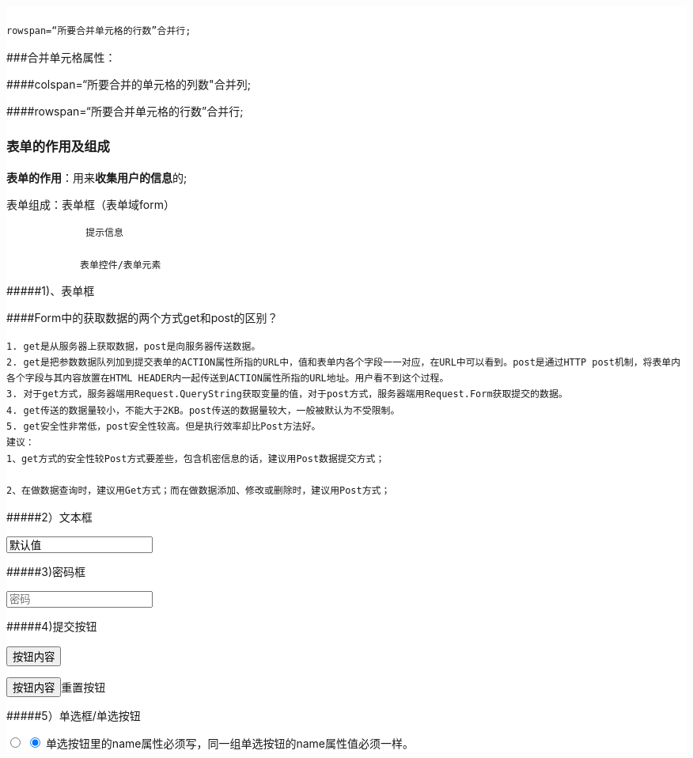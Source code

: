 ```html

rowspan=“所要合并单元格的行数”合并行;
```

###合并单元格属性：

####colspan=“所要合并的单元格的列数"合并列;

####rowspan=“所要合并单元格的行数”合并行;



### 表单的作用及组成

**表单的作用**：用来**收集用户的信息**的;

表单组成：表单框（表单域form）

                  提示信息
    
                 表单控件/表单元素

#####1)、表单框

<form name="表单名称（英文字母开头的）" method（提交方式）="post/get" action="表单提交的地址"></form>

####Form中的获取数据的两个方式get和post的区别？

```html
1. get是从服务器上获取数据，post是向服务器传送数据。
2. get是把参数数据队列加到提交表单的ACTION属性所指的URL中，值和表单内各个字段一一对应，在URL中可以看到。post是通过HTTP post机制，将表单内各个字段与其内容放置在HTML HEADER内一起传送到ACTION属性所指的URL地址。用户看不到这个过程。
3. 对于get方式，服务器端用Request.QueryString获取变量的值，对于post方式，服务器端用Request.Form获取提交的数据。
4. get传送的数据量较小，不能大于2KB。post传送的数据量较大，一般被默认为不受限制。
5. get安全性非常低，post安全性较高。但是执行效率却比Post方法好。
建议：
1、get方式的安全性较Post方式要差些，包含机密信息的话，建议用Post数据提交方式；

2、在做数据查询时，建议用Get方式；而在做数据添加、修改或删除时，建议用Post方式；
```

#####2）文本框

<input type="text" value="默认值" placeholder="提示文本" />

#####3)密码框

<input type="password" placeholder="密码"/>

#####4)提交按钮

<input type="submit" value="按钮内容" />

<input type="reset" value="按钮内容"/>重置按钮 

#####5）单选框/单选按钮

<input type="radio" name="ral" value="radiovalue"/>
<input type="radio" name="ral" checked="checked" />
单选按钮里的name属性必须写，同一组单选按钮的name属性值必须一样。
